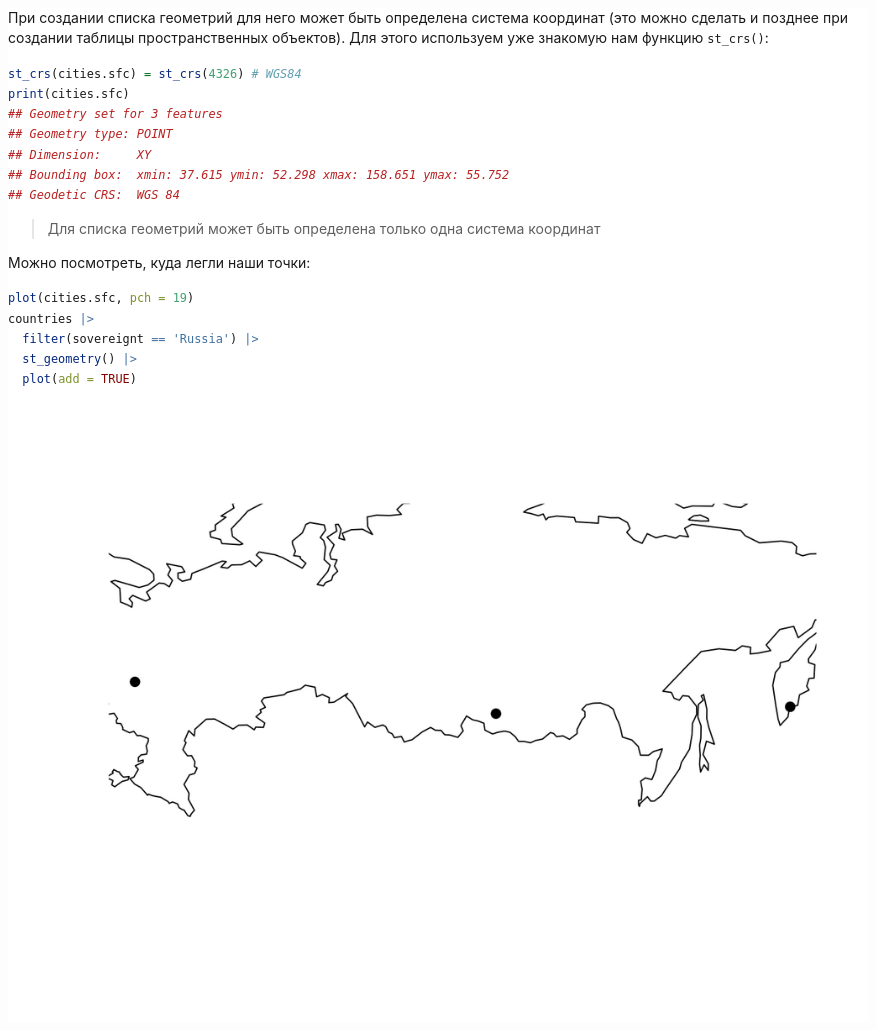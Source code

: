 При создании списка геометрий для него может быть определена система координат (это можно сделать и позднее при создании таблицы пространственных объектов). Для этого используем уже знакомую нам функцию `st_crs()`:

```r
st_crs(cities.sfc) = st_crs(4326) # WGS84
print(cities.sfc)
## Geometry set for 3 features 
## Geometry type: POINT
## Dimension:     XY
## Bounding box:  xmin: 37.615 ymin: 52.298 xmax: 158.651 ymax: 55.752
## Geodetic CRS:  WGS 84
```

> Для списка геометрий может быть определена только одна система координат

Можно посмотреть, куда легли наши точки:

```r
plot(cities.sfc, pch = 19)
countries |> 
  filter(sovereignt == 'Russia') |> 
  st_geometry() |>
  plot(add = TRUE)
```

<img src="09-SpatialData_files/figure-html/unnamed-chunk-39-1.png" width="100%" />
